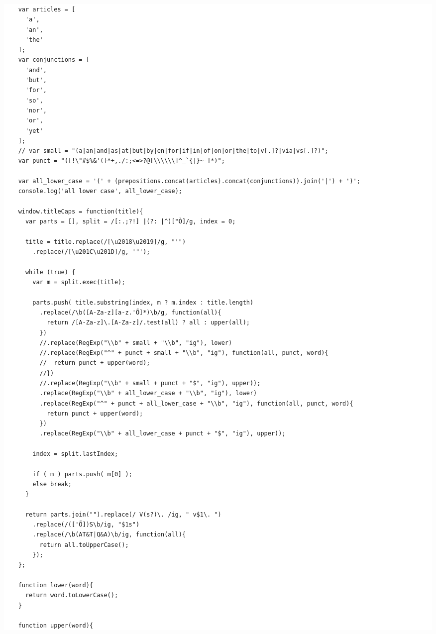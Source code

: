 ```
    var articles = [
      'a',
      'an',
      'the'
    ];
    var conjunctions = [
      'and',
      'but',
      'for',
      'so',
      'nor',
      'or',
      'yet'
    ];
    // var small = "(a|an|and|as|at|but|by|en|for|if|in|of|on|or|the|to|v[.]?|via|vs[.]?)";
    var punct = "([!\"#$%&'()*+,./:;<=>?@[\\\\\\]^_`{|}~-]*)";

    var all_lower_case = '(' + (prepositions.concat(articles).concat(conjunctions)).join('|') + ')';
    console.log('all lower case', all_lower_case);

    window.titleCaps = function(title){
      var parts = [], split = /[:.;?!] |(?: |^)["Ò]/g, index = 0;

      title = title.replace(/[\u2018\u2019]/g, "'")
        .replace(/[\u201C\u201D]/g, '"');

      while (true) {
        var m = split.exec(title);

        parts.push( title.substring(index, m ? m.index : title.length)
          .replace(/\b([A-Za-z][a-z.'Õ]*)\b/g, function(all){
            return /[A-Za-z]\.[A-Za-z]/.test(all) ? all : upper(all);
          })
          //.replace(RegExp("\\b" + small + "\\b", "ig"), lower)
          //.replace(RegExp("^" + punct + small + "\\b", "ig"), function(all, punct, word){
          //  return punct + upper(word);
          //})
          //.replace(RegExp("\\b" + small + punct + "$", "ig"), upper));
          .replace(RegExp("\\b" + all_lower_case + "\\b", "ig"), lower)
          .replace(RegExp("^" + punct + all_lower_case + "\\b", "ig"), function(all, punct, word){
            return punct + upper(word);
          })
          .replace(RegExp("\\b" + all_lower_case + punct + "$", "ig"), upper));

        index = split.lastIndex;

        if ( m ) parts.push( m[0] );
        else break;
      }

      return parts.join("").replace(/ V(s?)\. /ig, " v$1\. ")
        .replace(/(['Õ])S\b/ig, "$1s")
        .replace(/\b(AT&T|Q&A)\b/ig, function(all){
          return all.toUpperCase();
        });
    };

    function lower(word){
      return word.toLowerCase();
    }

    function upper(word){
```